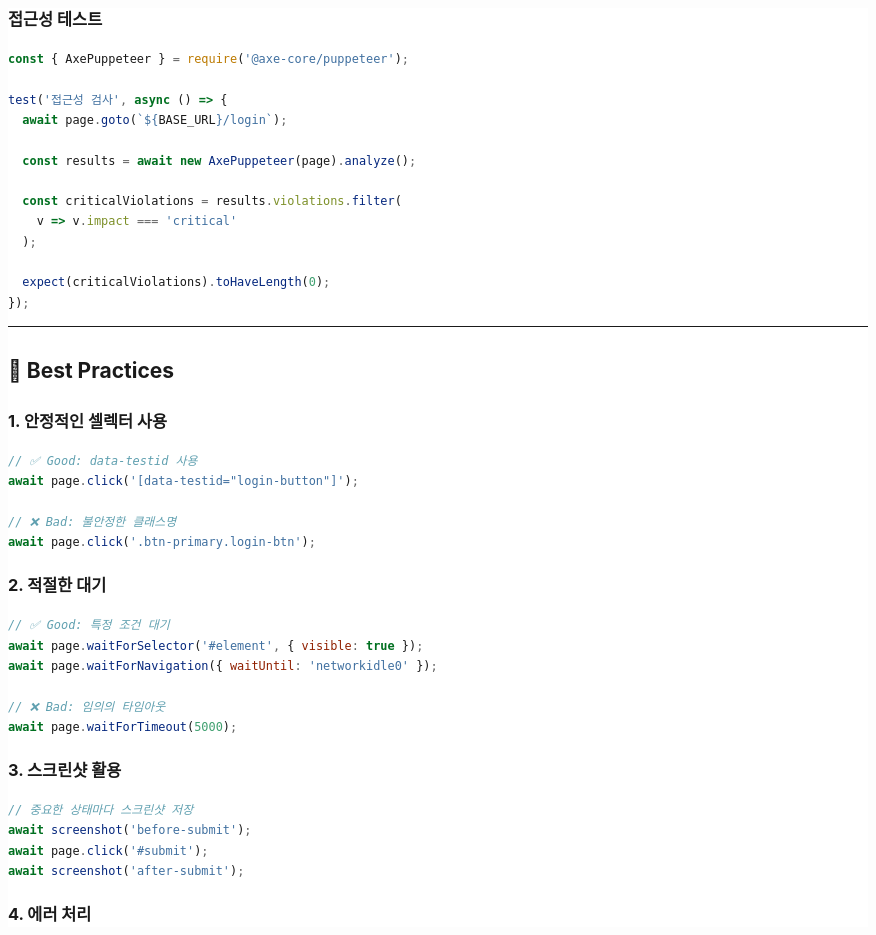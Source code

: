 ### 접근성 테스트

```javascript
const { AxePuppeteer } = require('@axe-core/puppeteer');

test('접근성 검사', async () => {
  await page.goto(`${BASE_URL}/login`);

  const results = await new AxePuppeteer(page).analyze();

  const criticalViolations = results.violations.filter(
    v => v.impact === 'critical'
  );

  expect(criticalViolations).toHaveLength(0);
});
```

---

## 🎯 Best Practices

### 1. 안정적인 셀렉터 사용

```javascript
// ✅ Good: data-testid 사용
await page.click('[data-testid="login-button"]');

// ❌ Bad: 불안정한 클래스명
await page.click('.btn-primary.login-btn');
```

### 2. 적절한 대기

```javascript
// ✅ Good: 특정 조건 대기
await page.waitForSelector('#element', { visible: true });
await page.waitForNavigation({ waitUntil: 'networkidle0' });

// ❌ Bad: 임의의 타임아웃
await page.waitForTimeout(5000);
```

### 3. 스크린샷 활용

```javascript
// 중요한 상태마다 스크린샷 저장
await screenshot('before-submit');
await page.click('#submit');
await screenshot('after-submit');
```

### 4. 에러 처리

